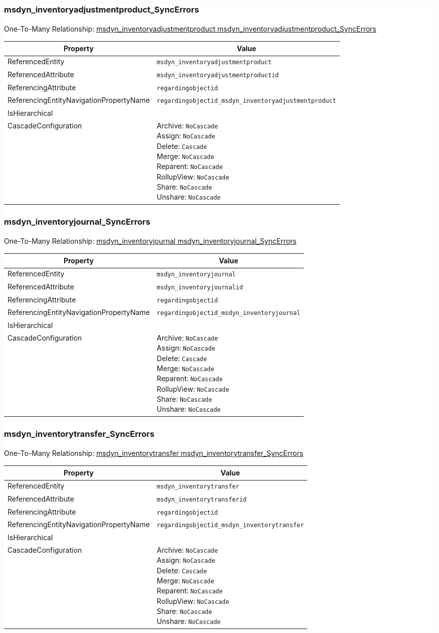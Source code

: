 ### <a name="BKMK_msdyn_inventoryadjustmentproduct_SyncErrors"></a> msdyn_inventoryadjustmentproduct_SyncErrors

One-To-Many Relationship: [msdyn_inventoryadjustmentproduct msdyn_inventoryadjustmentproduct_SyncErrors](msdyn_inventoryadjustmentproduct.md#BKMK_msdyn_inventoryadjustmentproduct_SyncErrors)

|Property|Value|
|---|---|
|ReferencedEntity|`msdyn_inventoryadjustmentproduct`|
|ReferencedAttribute|`msdyn_inventoryadjustmentproductid`|
|ReferencingAttribute|`regardingobjectid`|
|ReferencingEntityNavigationPropertyName|`regardingobjectid_msdyn_inventoryadjustmentproduct`|
|IsHierarchical||
|CascadeConfiguration|Archive: `NoCascade`<br />Assign: `NoCascade`<br />Delete: `Cascade`<br />Merge: `NoCascade`<br />Reparent: `NoCascade`<br />RollupView: `NoCascade`<br />Share: `NoCascade`<br />Unshare: `NoCascade`|

### <a name="BKMK_msdyn_inventoryjournal_SyncErrors"></a> msdyn_inventoryjournal_SyncErrors

One-To-Many Relationship: [msdyn_inventoryjournal msdyn_inventoryjournal_SyncErrors](msdyn_inventoryjournal.md#BKMK_msdyn_inventoryjournal_SyncErrors)

|Property|Value|
|---|---|
|ReferencedEntity|`msdyn_inventoryjournal`|
|ReferencedAttribute|`msdyn_inventoryjournalid`|
|ReferencingAttribute|`regardingobjectid`|
|ReferencingEntityNavigationPropertyName|`regardingobjectid_msdyn_inventoryjournal`|
|IsHierarchical||
|CascadeConfiguration|Archive: `NoCascade`<br />Assign: `NoCascade`<br />Delete: `Cascade`<br />Merge: `NoCascade`<br />Reparent: `NoCascade`<br />RollupView: `NoCascade`<br />Share: `NoCascade`<br />Unshare: `NoCascade`|

### <a name="BKMK_msdyn_inventorytransfer_SyncErrors"></a> msdyn_inventorytransfer_SyncErrors

One-To-Many Relationship: [msdyn_inventorytransfer msdyn_inventorytransfer_SyncErrors](msdyn_inventorytransfer.md#BKMK_msdyn_inventorytransfer_SyncErrors)

|Property|Value|
|---|---|
|ReferencedEntity|`msdyn_inventorytransfer`|
|ReferencedAttribute|`msdyn_inventorytransferid`|
|ReferencingAttribute|`regardingobjectid`|
|ReferencingEntityNavigationPropertyName|`regardingobjectid_msdyn_inventorytransfer`|
|IsHierarchical||
|CascadeConfiguration|Archive: `NoCascade`<br />Assign: `NoCascade`<br />Delete: `Cascade`<br />Merge: `NoCascade`<br />Reparent: `NoCascade`<br />RollupView: `NoCascade`<br />Share: `NoCascade`<br />Unshare: `NoCascade`|
